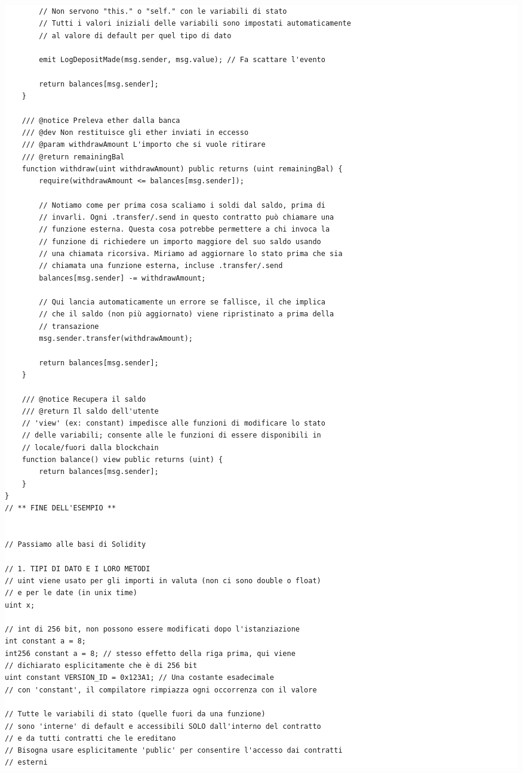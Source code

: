 ```solidity
        // Non servono "this." o "self." con le variabili di stato
        // Tutti i valori iniziali delle variabili sono impostati automaticamente
        // al valore di default per quel tipo di dato

        emit LogDepositMade(msg.sender, msg.value); // Fa scattare l'evento

        return balances[msg.sender];
    }

    /// @notice Preleva ether dalla banca
    /// @dev Non restituisce gli ether inviati in eccesso
    /// @param withdrawAmount L'importo che si vuole ritirare
    /// @return remainingBal
    function withdraw(uint withdrawAmount) public returns (uint remainingBal) {
        require(withdrawAmount <= balances[msg.sender]);

        // Notiamo come per prima cosa scaliamo i soldi dal saldo, prima di
        // invarli. Ogni .transfer/.send in questo contratto può chiamare una 
        // funzione esterna. Questa cosa potrebbe permettere a chi invoca la
        // funzione di richiedere un importo maggiore del suo saldo usando
        // una chiamata ricorsiva. Miriamo ad aggiornare lo stato prima che sia
        // chiamata una funzione esterna, incluse .transfer/.send
        balances[msg.sender] -= withdrawAmount;

        // Qui lancia automaticamente un errore se fallisce, il che implica
        // che il saldo (non più aggiornato) viene ripristinato a prima della
        // transazione
        msg.sender.transfer(withdrawAmount);

        return balances[msg.sender];
    }

    /// @notice Recupera il saldo
    /// @return Il saldo dell'utente
    // 'view' (ex: constant) impedisce alle funzioni di modificare lo stato
    // delle variabili; consente alle le funzioni di essere disponibili in
    // locale/fuori dalla blockchain
    function balance() view public returns (uint) {
        return balances[msg.sender];
    }
}
// ** FINE DELL'ESEMPIO **


// Passiamo alle basi di Solidity

// 1. TIPI DI DATO E I LORO METODI
// uint viene usato per gli importi in valuta (non ci sono double o float)
// e per le date (in unix time)
uint x;

// int di 256 bit, non possono essere modificati dopo l'istanziazione
int constant a = 8;
int256 constant a = 8; // stesso effetto della riga prima, qui viene
// dichiarato esplicitamente che è di 256 bit
uint constant VERSION_ID = 0x123A1; // Una costante esadecimale
// con 'constant', il compilatore rimpiazza ogni occorrenza con il valore

// Tutte le variabili di stato (quelle fuori da una funzione)
// sono 'interne' di default e accessibili SOLO dall'interno del contratto 
// e da tutti contratti che le ereditano
// Bisogna usare esplicitamente 'public' per consentire l'accesso dai contratti 
// esterni
```